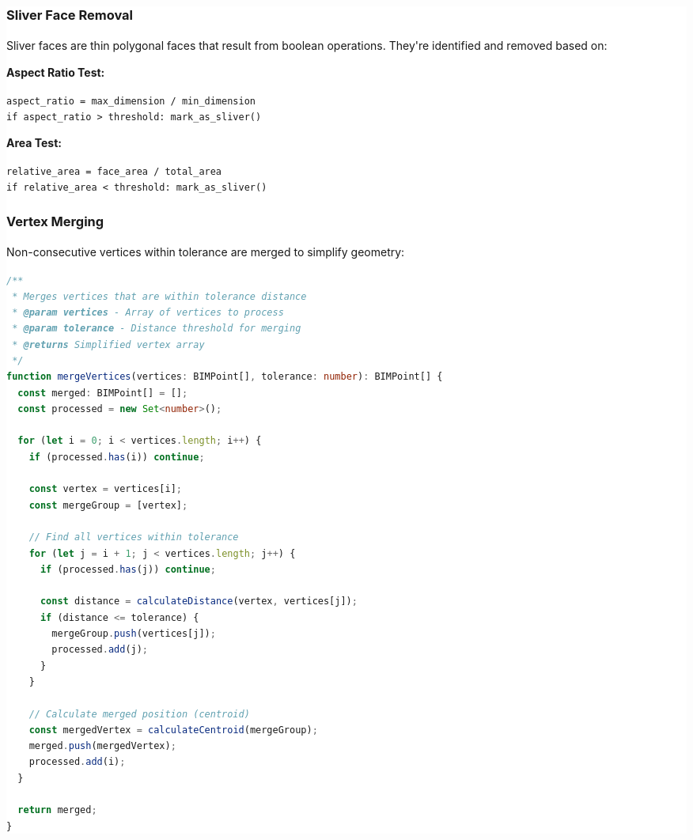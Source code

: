 ### Sliver Face Removal

Sliver faces are thin polygonal faces that result from boolean operations. They're identified and removed based on:

**Aspect Ratio Test:**
```
aspect_ratio = max_dimension / min_dimension
if aspect_ratio > threshold: mark_as_sliver()
```

**Area Test:**
```
relative_area = face_area / total_area
if relative_area < threshold: mark_as_sliver()
```

### Vertex Merging

Non-consecutive vertices within tolerance are merged to simplify geometry:

```typescript
/**
 * Merges vertices that are within tolerance distance
 * @param vertices - Array of vertices to process
 * @param tolerance - Distance threshold for merging
 * @returns Simplified vertex array
 */
function mergeVertices(vertices: BIMPoint[], tolerance: number): BIMPoint[] {
  const merged: BIMPoint[] = [];
  const processed = new Set<number>();
  
  for (let i = 0; i < vertices.length; i++) {
    if (processed.has(i)) continue;
    
    const vertex = vertices[i];
    const mergeGroup = [vertex];
    
    // Find all vertices within tolerance
    for (let j = i + 1; j < vertices.length; j++) {
      if (processed.has(j)) continue;
      
      const distance = calculateDistance(vertex, vertices[j]);
      if (distance <= tolerance) {
        mergeGroup.push(vertices[j]);
        processed.add(j);
      }
    }
    
    // Calculate merged position (centroid)
    const mergedVertex = calculateCentroid(mergeGroup);
    merged.push(mergedVertex);
    processed.add(i);
  }
  
  return merged;
}
```
